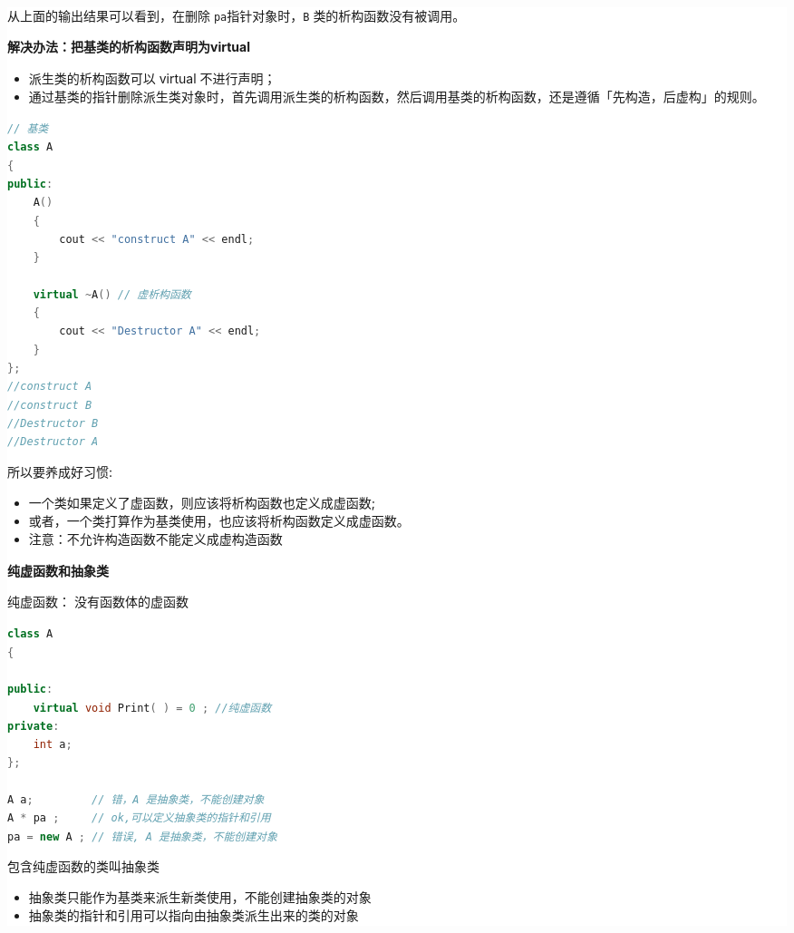 从上面的输出结果可以看到，在删除 `pa`指针对象时，`B` 类的析构函数没有被调用。

**解决办法：把基类的析构函数声明为virtual**

- 派生类的析构函数可以 virtual 不进行声明；
- 通过基类的指针删除派生类对象时，首先调用派生类的析构函数，然后调用基类的析构函数，还是遵循「先构造，后虚构」的规则。

```c++
// 基类
class A 
{
public: 
    A()  
    {
        cout << "construct A" << endl;
    }
    
    virtual ~A() // 虚析构函数
    {
        cout << "Destructor A" << endl;
    }
};
//construct A
//construct B
//Destructor B
//Destructor A
```

所以要养成好习惯:

- 一个类如果定义了虚函数，则应该将析构函数也定义成虚函数;
- 或者，一个类打算作为基类使用，也应该将析构函数定义成虚函数。
- 注意：不允许构造函数不能定义成虚构造函数

**纯虚函数和抽象类**

纯虚函数： 没有函数体的虚函数

```c++
class A 
{
 
public:
    virtual void Print( ) = 0 ; //纯虚函数
private: 
    int a;
};

A a;         // 错，A 是抽象类，不能创建对象
A * pa ;     // ok,可以定义抽象类的指针和引用
pa = new A ; // 错误, A 是抽象类，不能创建对象
```

包含纯虚函数的类叫抽象类

- 抽象类只能作为基类来派生新类使用，不能创建抽象类的对象
- 抽象类的指针和引用可以指向由抽象类派生出来的类的对象

